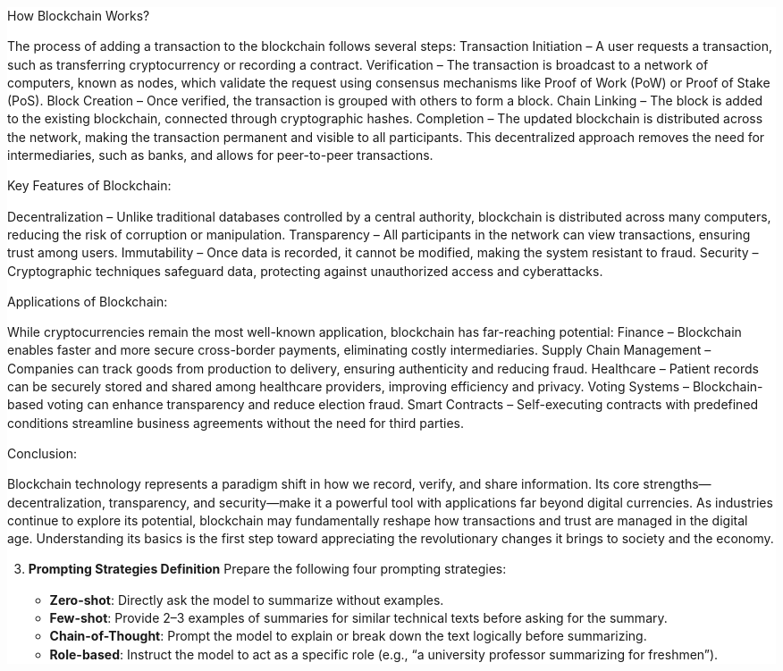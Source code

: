 How Blockchain Works?

The process of adding a transaction to the blockchain follows several steps:
Transaction Initiation – A user requests a transaction, such as transferring cryptocurrency or recording a contract.
Verification – The transaction is broadcast to a network of computers, known as nodes, which validate the request using consensus mechanisms like Proof of Work (PoW) or Proof of Stake (PoS).
Block Creation – Once verified, the transaction is grouped with others to form a block.
Chain Linking – The block is added to the existing blockchain, connected through cryptographic hashes.
Completion – The updated blockchain is distributed across the network, making the transaction permanent and visible to all participants.
This decentralized approach removes the need for intermediaries, such as banks, and allows for peer-to-peer transactions.

Key Features of Blockchain:

Decentralization – Unlike traditional databases controlled by a central authority, blockchain is distributed across many computers, reducing the risk of corruption or manipulation.
Transparency – All participants in the network can view transactions, ensuring trust among users.
Immutability – Once data is recorded, it cannot be modified, making the system resistant to fraud.
Security – Cryptographic techniques safeguard data, protecting against unauthorized access and cyberattacks.

Applications of Blockchain:

While cryptocurrencies remain the most well-known application, blockchain has far-reaching potential:
Finance – Blockchain enables faster and more secure cross-border payments, eliminating costly intermediaries.
Supply Chain Management – Companies can track goods from production to delivery, ensuring authenticity and reducing fraud.
Healthcare – Patient records can be securely stored and shared among healthcare providers, improving efficiency and privacy.
Voting Systems – Blockchain-based voting can enhance transparency and reduce election fraud.
Smart Contracts – Self-executing contracts with predefined conditions streamline business agreements without the need for third parties.

Conclusion:

Blockchain technology represents a paradigm shift in how we record, verify, and share information. Its core strengths—decentralization, transparency, and security—make it a powerful tool with applications far beyond digital currencies. As industries continue to explore its potential, blockchain may fundamentally reshape how transactions and trust are managed in the digital age. Understanding its basics is the first step toward appreciating the revolutionary changes it brings to society and the economy.

3. **Prompting Strategies Definition**
   Prepare the following four prompting strategies:

   * **Zero-shot**: Directly ask the model to summarize without examples.
   * **Few-shot**: Provide 2–3 examples of summaries for similar technical texts before asking for the summary.
   * **Chain-of-Thought**: Prompt the model to explain or break down the text logically before summarizing.
   * **Role-based**: Instruct the model to act as a specific role (e.g., “a university professor summarizing for freshmen”).

